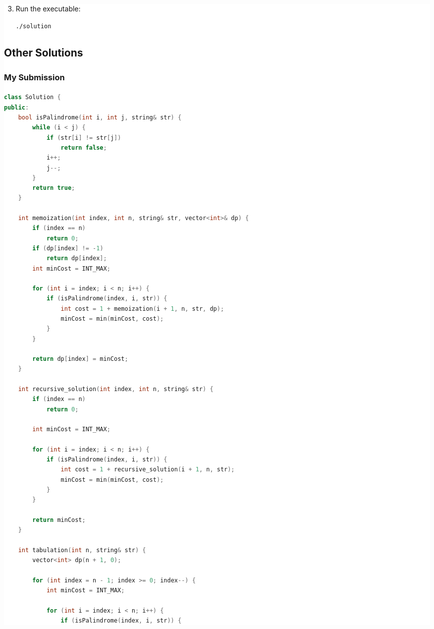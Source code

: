 3. Run the executable:

   ```sh
   ./solution
   ```

## Other Solutions

### My Submission

```cpp
class Solution {
public:
    bool isPalindrome(int i, int j, string& str) {
        while (i < j) {
            if (str[i] != str[j])
                return false;
            i++;
            j--;
        }
        return true;
    }

    int memoization(int index, int n, string& str, vector<int>& dp) {
        if (index == n)
            return 0;
        if (dp[index] != -1)
            return dp[index];
        int minCost = INT_MAX;

        for (int i = index; i < n; i++) {
            if (isPalindrome(index, i, str)) {
                int cost = 1 + memoization(i + 1, n, str, dp);
                minCost = min(minCost, cost);
            }
        }

        return dp[index] = minCost;
    }

    int recursive_solution(int index, int n, string& str) {
        if (index == n)
            return 0;

        int minCost = INT_MAX;

        for (int i = index; i < n; i++) {
            if (isPalindrome(index, i, str)) {
                int cost = 1 + recursive_solution(i + 1, n, str);
                minCost = min(minCost, cost);
            }
        }

        return minCost;
    }

    int tabulation(int n, string& str) {
        vector<int> dp(n + 1, 0);

        for (int index = n - 1; index >= 0; index--) {
            int minCost = INT_MAX;

            for (int i = index; i < n; i++) {
                if (isPalindrome(index, i, str)) {
```